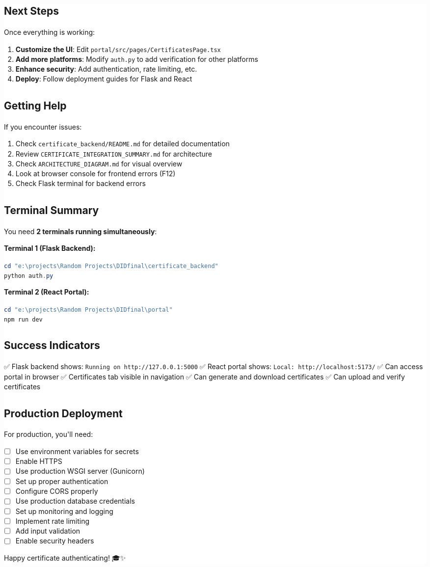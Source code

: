 ## Next Steps

Once everything is working:

1. **Customize the UI**: Edit `portal/src/pages/CertificatesPage.tsx`
2. **Add more platforms**: Modify `auth.py` to add verification for other platforms
3. **Enhance security**: Add authentication, rate limiting, etc.
4. **Deploy**: Follow deployment guides for Flask and React

## Getting Help

If you encounter issues:

1. Check `certificate_backend/README.md` for detailed documentation
2. Review `CERTIFICATE_INTEGRATION_SUMMARY.md` for architecture
3. Check `ARCHITECTURE_DIAGRAM.md` for visual overview
4. Look at browser console for frontend errors (F12)
5. Check Flask terminal for backend errors

## Terminal Summary

You need **2 terminals running simultaneously**:

**Terminal 1 (Flask Backend):**
```powershell
cd "e:\projects\Random Projects\DIDfinal\certificate_backend"
python auth.py
```

**Terminal 2 (React Portal):**
```powershell
cd "e:\projects\Random Projects\DIDfinal\portal"
npm run dev
```

## Success Indicators

✅ Flask backend shows: `Running on http://127.0.0.1:5000`
✅ React portal shows: `Local: http://localhost:5173/`
✅ Can access portal in browser
✅ Certificates tab visible in navigation
✅ Can generate and download certificates
✅ Can upload and verify certificates

## Production Deployment

For production, you'll need:
- [ ] Use environment variables for secrets
- [ ] Enable HTTPS
- [ ] Use production WSGI server (Gunicorn)
- [ ] Set up proper authentication
- [ ] Configure CORS properly
- [ ] Use production database credentials
- [ ] Set up monitoring and logging
- [ ] Implement rate limiting
- [ ] Add input validation
- [ ] Enable security headers

Happy certificate authenticating! 🎓✨
